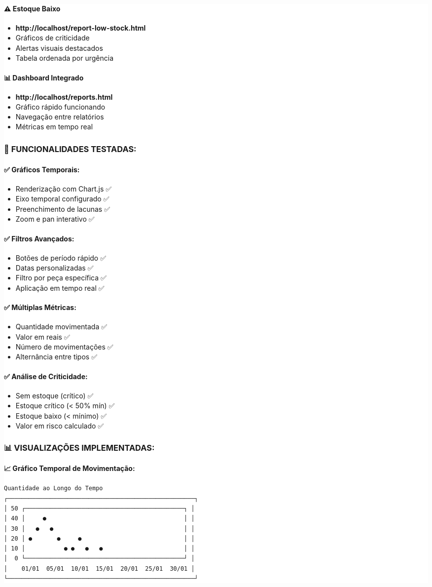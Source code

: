 #### **⚠️ Estoque Baixo**
- **http://localhost/report-low-stock.html**
- Gráficos de criticidade
- Alertas visuais destacados
- Tabela ordenada por urgência

#### **📊 Dashboard Integrado**
- **http://localhost/reports.html**
- Gráfico rápido funcionando
- Navegação entre relatórios
- Métricas em tempo real

### 🎯 **FUNCIONALIDADES TESTADAS:**

#### **✅ Gráficos Temporais:**
- Renderização com Chart.js ✅
- Eixo temporal configurado ✅
- Preenchimento de lacunas ✅
- Zoom e pan interativo ✅

#### **✅ Filtros Avançados:**
- Botões de período rápido ✅
- Datas personalizadas ✅
- Filtro por peça específica ✅
- Aplicação em tempo real ✅

#### **✅ Múltiplas Métricas:**
- Quantidade movimentada ✅
- Valor em reais ✅
- Número de movimentações ✅
- Alternância entre tipos ✅

#### **✅ Análise de Criticidade:**
- Sem estoque (crítico) ✅
- Estoque crítico (< 50% mín) ✅
- Estoque baixo (< mínimo) ✅
- Valor em risco calculado ✅

### 📊 **VISUALIZAÇÕES IMPLEMENTADAS:**

#### **📈 Gráfico Temporal de Movimentação:**
```
Quantidade ao Longo do Tempo
┌─────────────────────────────────────────────────────┐
│ 50 ┌─────────────────────────────────────────────┐ │
│ 40 │     ●                                       │ │
│ 30 │   ●   ●                                     │ │
│ 20 │ ●       ●     ●                             │ │
│ 10 │           ● ●   ●   ●                       │ │
│  0 └─────────────────────────────────────────────┘ │
│    01/01  05/01  10/01  15/01  20/01  25/01  30/01 │
└─────────────────────────────────────────────────────┘
```
